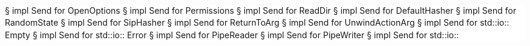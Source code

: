 §
impl
Send
for
OpenOptions
§
impl
Send
for
Permissions
§
impl
Send
for
ReadDir
§
impl
Send
for
DefaultHasher
§
impl
Send
for
RandomState
§
impl
Send
for
SipHasher
§
impl
Send
for
ReturnToArg
§
impl
Send
for
UnwindActionArg
§
impl
Send
for std::io::
Empty
§
impl
Send
for std::io::
Error
§
impl
Send
for
PipeReader
§
impl
Send
for
PipeWriter
§
impl
Send
for std::io::